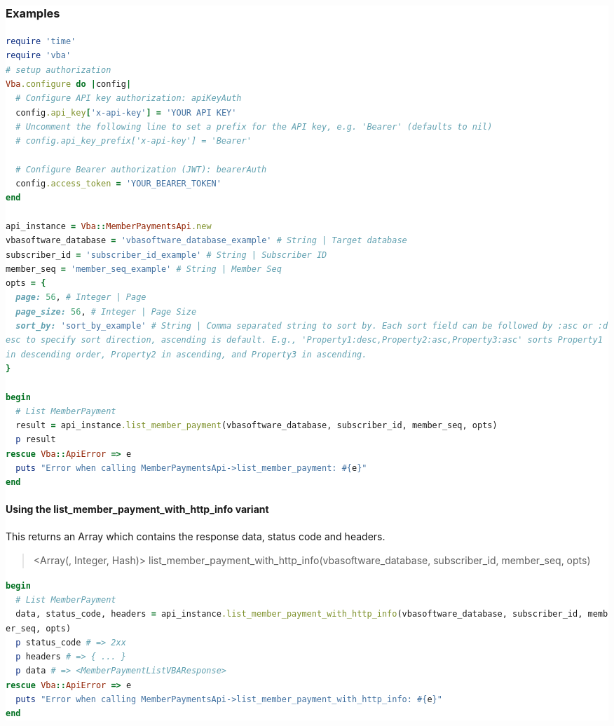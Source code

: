 ### Examples

```ruby
require 'time'
require 'vba'
# setup authorization
Vba.configure do |config|
  # Configure API key authorization: apiKeyAuth
  config.api_key['x-api-key'] = 'YOUR API KEY'
  # Uncomment the following line to set a prefix for the API key, e.g. 'Bearer' (defaults to nil)
  # config.api_key_prefix['x-api-key'] = 'Bearer'

  # Configure Bearer authorization (JWT): bearerAuth
  config.access_token = 'YOUR_BEARER_TOKEN'
end

api_instance = Vba::MemberPaymentsApi.new
vbasoftware_database = 'vbasoftware_database_example' # String | Target database
subscriber_id = 'subscriber_id_example' # String | Subscriber ID
member_seq = 'member_seq_example' # String | Member Seq
opts = {
  page: 56, # Integer | Page
  page_size: 56, # Integer | Page Size
  sort_by: 'sort_by_example' # String | Comma separated string to sort by. Each sort field can be followed by :asc or :desc to specify sort direction, ascending is default. E.g., 'Property1:desc,Property2:asc,Property3:asc' sorts Property1 in descending order, Property2 in ascending, and Property3 in ascending.
}

begin
  # List MemberPayment
  result = api_instance.list_member_payment(vbasoftware_database, subscriber_id, member_seq, opts)
  p result
rescue Vba::ApiError => e
  puts "Error when calling MemberPaymentsApi->list_member_payment: #{e}"
end
```

#### Using the list_member_payment_with_http_info variant

This returns an Array which contains the response data, status code and headers.

> <Array(<MemberPaymentListVBAResponse>, Integer, Hash)> list_member_payment_with_http_info(vbasoftware_database, subscriber_id, member_seq, opts)

```ruby
begin
  # List MemberPayment
  data, status_code, headers = api_instance.list_member_payment_with_http_info(vbasoftware_database, subscriber_id, member_seq, opts)
  p status_code # => 2xx
  p headers # => { ... }
  p data # => <MemberPaymentListVBAResponse>
rescue Vba::ApiError => e
  puts "Error when calling MemberPaymentsApi->list_member_payment_with_http_info: #{e}"
end
```

